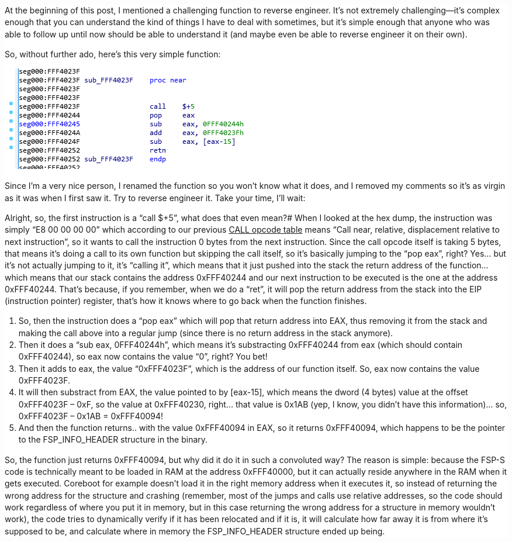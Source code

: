 At the beginning of this post, I mentioned a challenging function to reverse engineer. It’s not extremely challenging—it’s complex enough that you can understand the kind of things I have to deal with sometimes, but it’s simple enough that anyone who was able to follow up until now should be able to understand it (and maybe even be able to reverse engineer it on their own).

So, without further ado, here’s this very simple function:

![](sub_fff4023f.png "sub_fff4023f.png")

Since I’m a very nice person, I renamed the function so you won’t know what it does, and I removed my comments so it’s as virgin as it was when I first saw it. Try to reverse engineer it. Take your time, I’ll wait:

Alright, so, the first instruction is a “call $+5”, what does that even mean?\# When I looked at the hex dump, the instruction was simply “E8 00 00 00 00” which according to our previous [CALL opcode table](https://web.archive.org/web/20180404185045/https://x86.puri.sm/html/file_module_x86_id_26.html) means “Call near, relative, displacement relative to next instruction”, so it wants to call the instruction 0 bytes from the next instruction. Since the call opcode itself is taking 5 bytes, that means it’s doing a call to its own function but skipping the call itself, so it’s basically jumping to the “pop eax”, right? Yes…  but it’s not actually jumping to it, it’s “calling it”, which means that it just pushed into the stack the return address of the function… which means that our stack contains the address 0xFFF40244 and our next instruction to be executed is the one at the address 0xFFF40244. That’s because, if you remember, when we do a “ret”, it will pop the return address from the stack into the EIP (instruction pointer) register, that’s how it knows where to go back when the function finishes.

1.  So, then the instruction does a “pop eax” which will pop that return address into EAX, thus removing it from the stack and making the call above into a regular jump (since there is no return address in the stack anymore).
2.  Then it does a “sub eax, 0FFF40244h”, which means it’s substracting 0xFFF40244 from eax (which should contain 0xFFF40244), so eax now contains the value “0”, right? You bet!
3.  Then it adds to eax, the value “0xFFF4023F”, which is the address of our function itself. So, eax now contains the value 0xFFF4023F.
4.  It will then substract from EAX, the value pointed to by \[eax-15\], which means the dword (4 bytes) value at the offset 0xFFF4023F – 0xF, so the value at 0xFFF40230, right… that value is 0x1AB (yep, I know, you didn’t have this information)… so, 0xFFF4023F – 0x1AB = 0xFFF40094!
5.  And then the function returns.. with the value 0xFFF40094 in EAX, so it returns 0xFFF40094, which happens to be the pointer to the FSP\_INFO\_HEADER structure in the binary.

So, the function just returns 0xFFF40094, but why did it do it in such a convoluted way? The reason is simple: because the FSP-S code is technically meant to be loaded in RAM at the address 0xFFF40000, but it can actually reside anywhere in the RAM when it gets executed. Coreboot for example doesn’t load it in the right memory address when it executes it, so instead of returning the wrong address for the structure and crashing (remember, most of the jumps and calls use relative addresses, so the code should work regardless of where you put it in memory, but in this case returning the wrong address for a structure in memory wouldn’t work), the code tries to dynamically verify if it has been relocated and if it is, it will calculate how far away it is from where it’s supposed to be, and calculate where in memory the FSP\_INFO\_HEADER structure ended up being.
